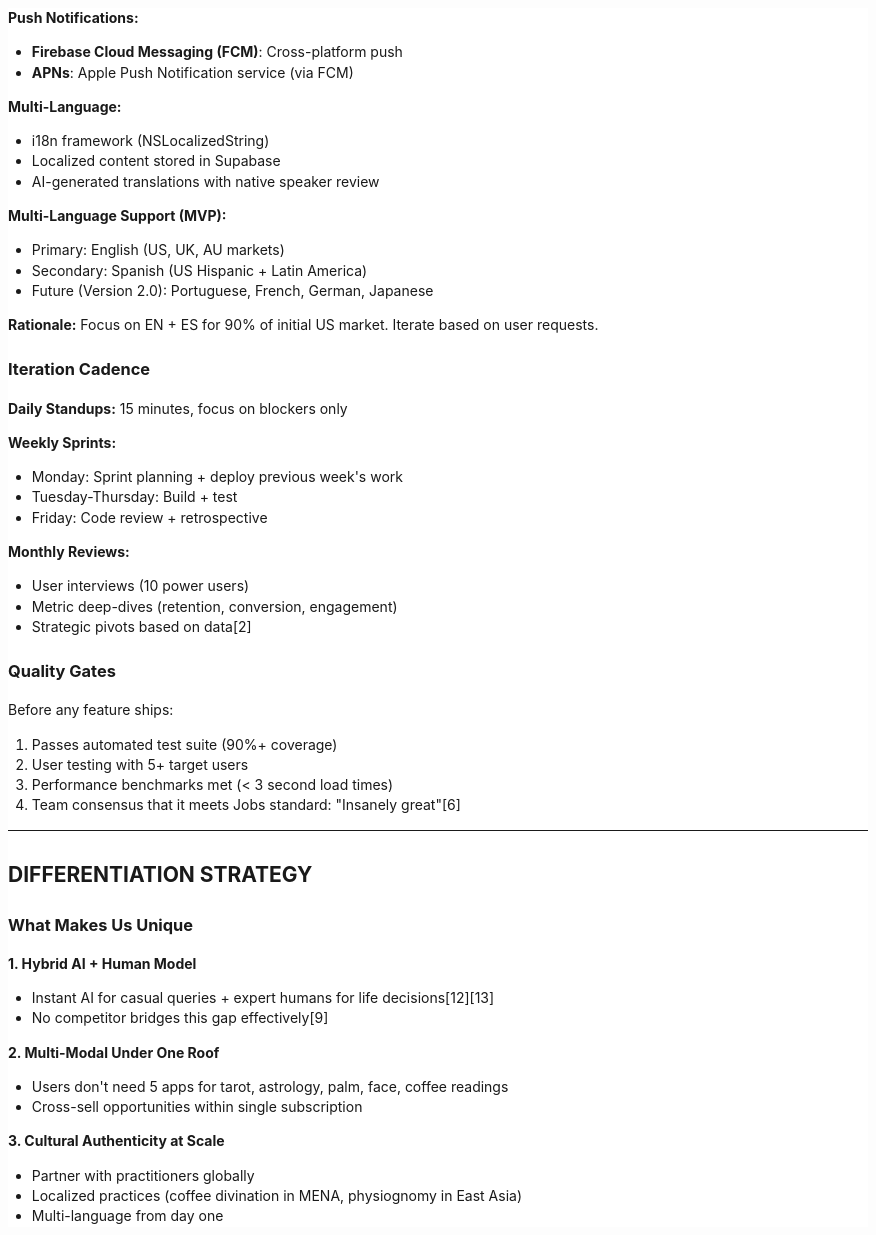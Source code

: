 **Push Notifications:**
- **Firebase Cloud Messaging (FCM)**: Cross-platform push
- **APNs**: Apple Push Notification service (via FCM)

**Multi-Language:**
- i18n framework (NSLocalizedString)
- Localized content stored in Supabase
- AI-generated translations with native speaker review

**Multi-Language Support (MVP):**
- Primary: English (US, UK, AU markets)
- Secondary: Spanish (US Hispanic + Latin America)
- Future (Version 2.0): Portuguese, French, German, Japanese

**Rationale:** Focus on EN + ES for 90% of initial US market. Iterate based on user requests.

### Iteration Cadence

**Daily Standups:** 15 minutes, focus on blockers only

**Weekly Sprints:**
- Monday: Sprint planning + deploy previous week's work
- Tuesday-Thursday: Build + test
- Friday: Code review + retrospective

**Monthly Reviews:**
- User interviews (10 power users)
- Metric deep-dives (retention, conversion, engagement)
- Strategic pivots based on data[2]

### Quality Gates

Before any feature ships:
1. Passes automated test suite (90%+ coverage)
2. User testing with 5+ target users
3. Performance benchmarks met (< 3 second load times)
4. Team consensus that it meets Jobs standard: "Insanely great"[6]

***

## DIFFERENTIATION STRATEGY

### What Makes Us Unique

**1. Hybrid AI + Human Model**
- Instant AI for casual queries + expert humans for life decisions[12][13]
- No competitor bridges this gap effectively[9]

**2. Multi-Modal Under One Roof**
- Users don't need 5 apps for tarot, astrology, palm, face, coffee readings
- Cross-sell opportunities within single subscription

**3. Cultural Authenticity at Scale**
- Partner with practitioners globally
- Localized practices (coffee divination in MENA, physiognomy in East Asia)
- Multi-language from day one

